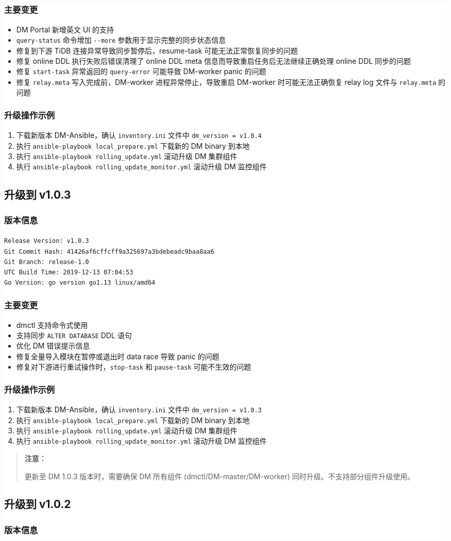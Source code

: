 ### 主要变更

- DM Portal 新增英文 UI 的支持
- `query-status` 命令增加 `--more` 参数用于显示完整的同步状态信息
- 修复到下游 TiDB 连接异常导致同步暂停后，resume-task 可能无法正常恢复同步的问题
- 修复 online DDL 执行失败后错误清理了 online DDL meta 信息而导致重启任务后无法继续正确处理 online DDL 同步的问题
- 修复 `start-task` 异常返回的 `query-error` 可能导致 DM-worker panic 的问题
- 修复 `relay.meta` 写入完成前，DM-worker 进程异常停止，导致重启 DM-worker 时可能无法正确恢复 relay log 文件与 `relay.meta` 的问题

### 升级操作示例

1. 下载新版本 DM-Ansible，确认 `inventory.ini` 文件中 `dm_version = v1.0.4`
2. 执行 `ansible-playbook local_prepare.yml` 下载新的 DM binary 到本地
3. 执行 `ansible-playbook rolling_update.yml` 滚动升级 DM 集群组件
4. 执行 `ansible-playbook rolling_update_monitor.yml` 滚动升级 DM 监控组件

## 升级到 v1.0.3

### 版本信息

```bash
Release Version: v1.0.3
Git Commit Hash: 41426af6cffcff9a325697a3bdebeadc9baa8aa6
Git Branch: release-1.0
UTC Build Time: 2019-12-13 07:04:53
Go Version: go version go1.13 linux/amd64
```

### 主要变更

- dmctl 支持命令式使用
- 支持同步 `ALTER DATABASE` DDL 语句
- 优化 DM 错误提示信息
- 修复全量导入模块在暂停或退出时 data race 导致 panic 的问题
- 修复对下游进行重试操作时，`stop-task` 和 `pause-task` 可能不生效的问题

### 升级操作示例

1. 下载新版本 DM-Ansible，确认 `inventory.ini` 文件中 `dm_version = v1.0.3`
2. 执行 `ansible-playbook local_prepare.yml` 下载新的 DM binary 到本地
3. 执行 `ansible-playbook rolling_update.yml` 滚动升级 DM 集群组件
4. 执行 `ansible-playbook rolling_update_monitor.yml` 滚动升级 DM 监控组件

> **注意：**
>
> 更新至 DM 1.0.3 版本时，需要确保 DM 所有组件 (dmctl/DM-master/DM-worker) 同时升级。不支持部分组件升级使用。

## 升级到 v1.0.2

### 版本信息
